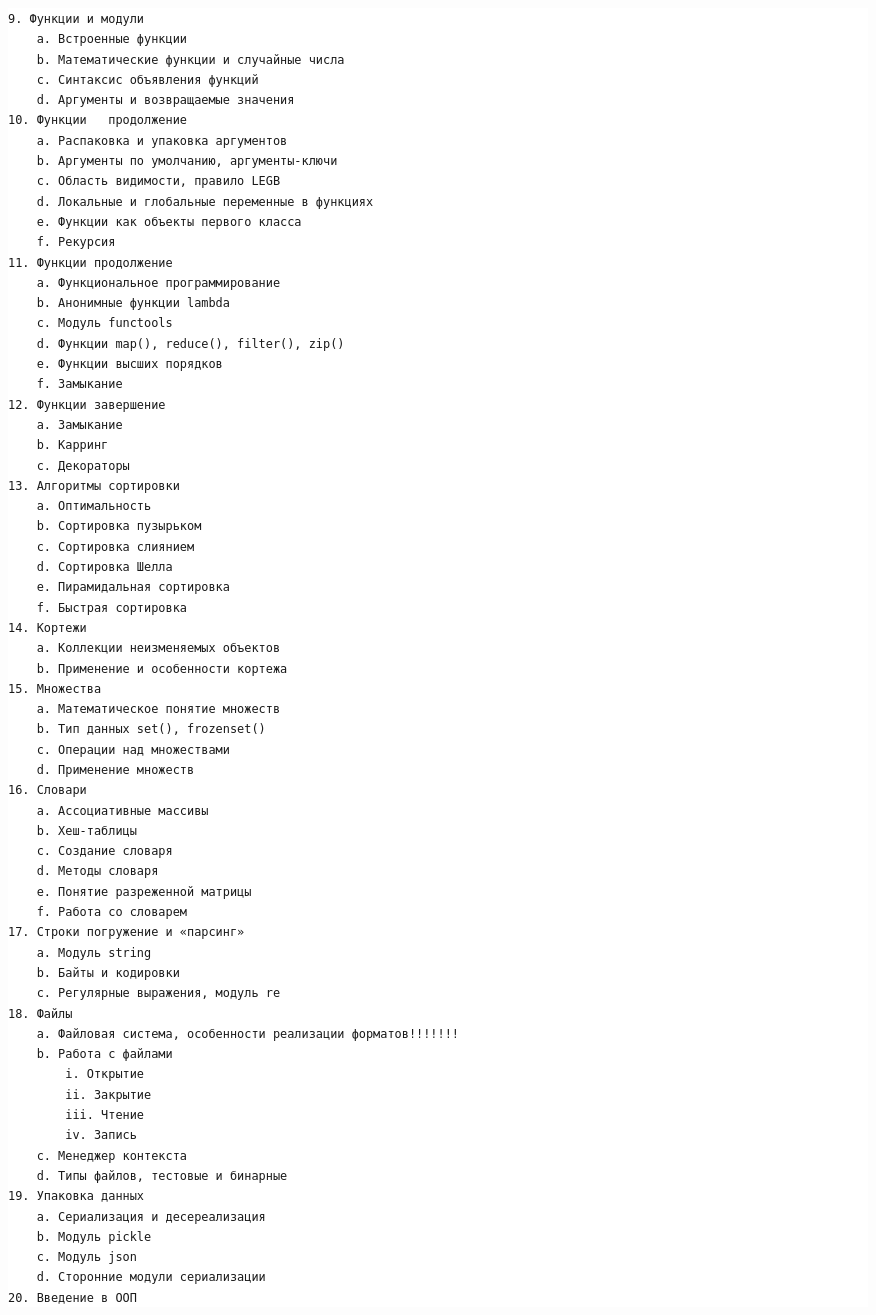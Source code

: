     9. Функции и модули
        a. Встроенные функции 
        b. Математические функции и случайные числа
        c. Синтаксис объявления функций 
        d. Аргументы и возвращаемые значения
    10. Функции   продолжение
        a. Распаковка и упаковка аргументов
        b. Аргументы по умолчанию, аргументы-ключи
        c. Область видимости, правило LEGB
        d. Локальные и глобальные переменные в функциях
        e. Функции как объекты первого класса
        f. Рекурсия
    11. Функции продолжение
        a. Функциональное программирование
        b. Анонимные функции lambda
        c. Модуль functools
        d. Функции map(), reduce(), filter(), zip()
        e. Функции высших порядков
        f. Замыкание
    12. Функции завершение
        a. Замыкание
        b. Карринг
        c. Декораторы
    13. Алгоритмы сортировки
        a. Оптимальность
        b. Сортировка пузырьком
        c. Сортировка слиянием
        d. Сортировка Шелла
        e. Пирамидальная сортировка
        f. Быстрая сортировка
    14. Кортежи
        a. Коллекции неизменяемых объектов
        b. Применение и особенности кортежа
    15. Множества
        a. Математическое понятие множеств
        b. Тип данных set(), frozenset()
        c. Операции над множествами
        d. Применение множеств
    16. Словари
        a. Ассоциативные массивы
        b. Хеш-таблицы
        c. Создание словаря
        d. Методы словаря
        e. Понятие разреженной матрицы
        f. Работа со словарем
    17. Строки погружение и «парсинг»
        a. Модуль string
        b. Байты и кодировки
        c. Регулярные выражения, модуль re
    18. Файлы
        a. Файловая система, особенности реализации форматов!!!!!!!
        b. Работа с файлами
            i. Открытие
            ii. Закрытие
            iii. Чтение
            iv. Запись
        c. Менеджер контекста
        d. Типы файлов, тестовые и бинарные
    19. Упаковка данных
        a. Сериализация и десереализация
        b. Модуль pickle
        c. Модуль json
        d. Сторонние модули сериализации
    20. Введение в ООП